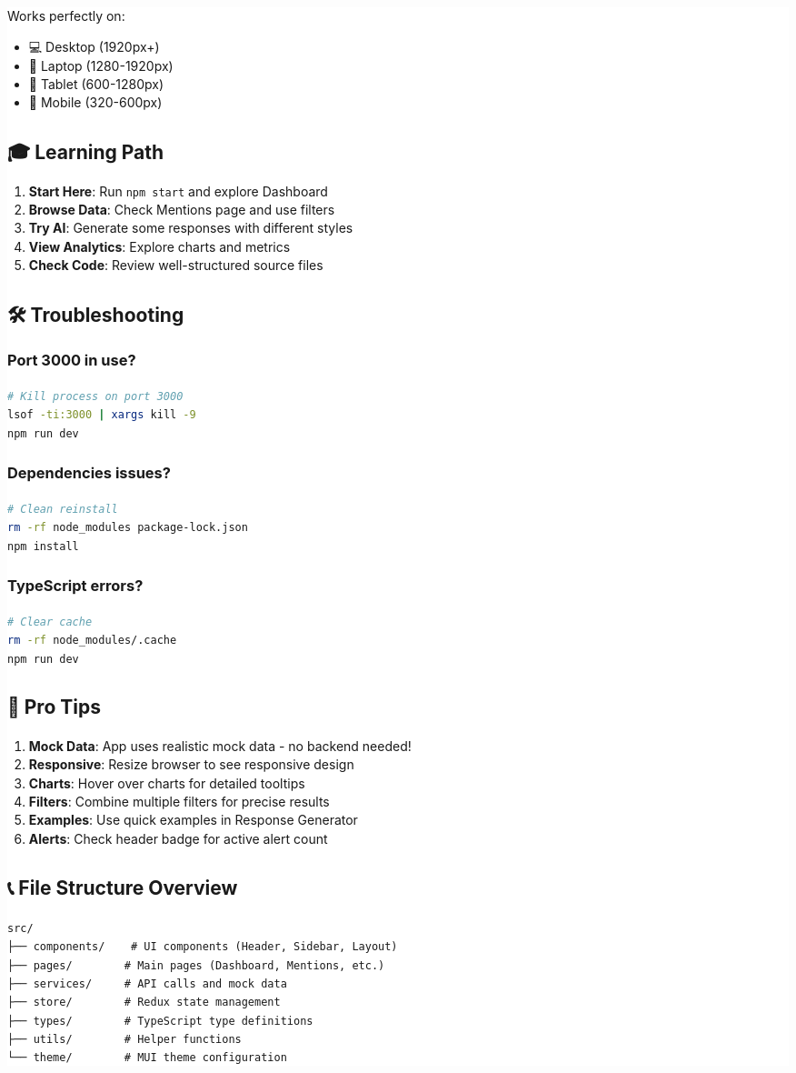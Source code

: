 Works perfectly on:
- 💻 Desktop (1920px+)
- 💼 Laptop (1280-1920px)
- 📱 Tablet (600-1280px)
- 📲 Mobile (320-600px)

## 🎓 Learning Path

1. **Start Here**: Run `npm start` and explore Dashboard
2. **Browse Data**: Check Mentions page and use filters
3. **Try AI**: Generate some responses with different styles
4. **View Analytics**: Explore charts and metrics
5. **Check Code**: Review well-structured source files

## 🛠️ Troubleshooting

### Port 3000 in use?
```bash
# Kill process on port 3000
lsof -ti:3000 | xargs kill -9
npm run dev
```

### Dependencies issues?
```bash
# Clean reinstall
rm -rf node_modules package-lock.json
npm install
```

### TypeScript errors?
```bash
# Clear cache
rm -rf node_modules/.cache
npm run dev
```

## 🌟 Pro Tips

1. **Mock Data**: App uses realistic mock data - no backend needed!
2. **Responsive**: Resize browser to see responsive design
3. **Charts**: Hover over charts for detailed tooltips
4. **Filters**: Combine multiple filters for precise results
5. **Examples**: Use quick examples in Response Generator
6. **Alerts**: Check header badge for active alert count

## 📞 File Structure Overview

```
src/
├── components/    # UI components (Header, Sidebar, Layout)
├── pages/        # Main pages (Dashboard, Mentions, etc.)
├── services/     # API calls and mock data
├── store/        # Redux state management
├── types/        # TypeScript type definitions
├── utils/        # Helper functions
└── theme/        # MUI theme configuration
```
